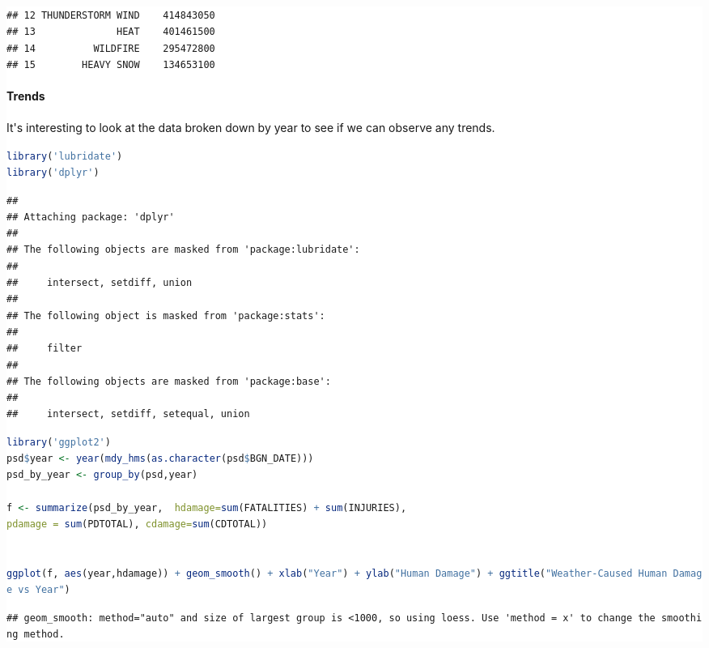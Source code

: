 ```
## 12 THUNDERSTORM WIND    414843050
## 13              HEAT    401461500
## 14          WILDFIRE    295472800
## 15        HEAVY SNOW    134653100
```

#### Trends

It's interesting to look at the data broken down by year to see if we can observe any trends.


```r
library('lubridate')
library('dplyr')
```

```
## 
## Attaching package: 'dplyr'
## 
## The following objects are masked from 'package:lubridate':
## 
##     intersect, setdiff, union
## 
## The following object is masked from 'package:stats':
## 
##     filter
## 
## The following objects are masked from 'package:base':
## 
##     intersect, setdiff, setequal, union
```

```r
library('ggplot2')
psd$year <- year(mdy_hms(as.character(psd$BGN_DATE)))
psd_by_year <- group_by(psd,year)

f <- summarize(psd_by_year,  hdamage=sum(FATALITIES) + sum(INJURIES),
pdamage = sum(PDTOTAL), cdamage=sum(CDTOTAL))


ggplot(f, aes(year,hdamage)) + geom_smooth() + xlab("Year") + ylab("Human Damage") + ggtitle("Weather-Caused Human Damage vs Year")
```

```
## geom_smooth: method="auto" and size of largest group is <1000, so using loess. Use 'method = x' to change the smoothing method.
```
